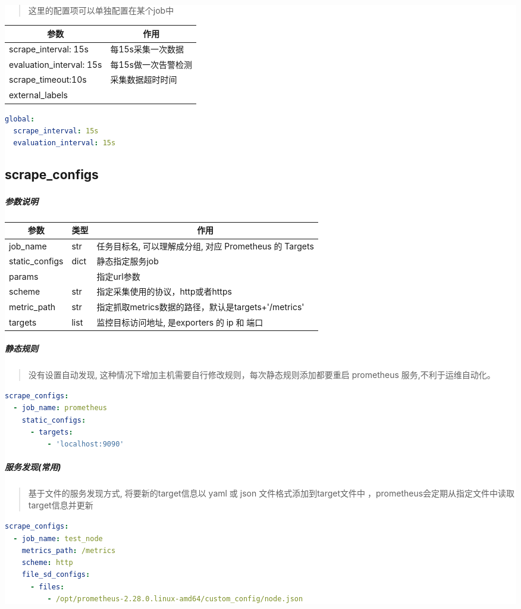 > 这里的配置项可以单独配置在某个job中

| 参数                     | 作用                |
| ------------------------ | ------------------- |
| scrape_interval: 15s     | 每15s采集一次数据   |
| evaluation_interval: 15s | 每15s做一次告警检测 |
| scrape_timeout:10s       | 采集数据超时时间    |
| external_labels          |                     |

```yml
global:
  scrape_interval: 15s
  evaluation_interval: 15s
```

## scrape_configs

##### 参数说明

| 参数           | 类型 | 作用                                                   |
| -------------- | ---- | ------------------------------------------------------ |
| job_name       | str  | 任务目标名, 可以理解成分组, 对应 Prometheus 的 Targets |
| static_configs | dict | 静态指定服务job                                        |
| params         |      | 指定url参数                                            |
| scheme         | str  | 指定采集使用的协议，http或者https                      |
| metric_path    | str  | 指定抓取metrics数据的路径，默认是targets+'/metrics'    |
| targets        | list | 监控目标访问地址, 是exporters 的 ip 和 端口            |

##### 静态规则

> 没有设置自动发现, 这种情况下增加主机需要自行修改规则，每次静态规则添加都要重启 prometheus 服务,不利于运维自动化。

```yml
scrape_configs:
  - job_name: prometheus
    static_configs:
      - targets:
          - 'localhost:9090'
```

##### 服务发现(常用)

> 基于文件的服务发现方式, 将要新的target信息以 yaml 或 json 文件格式添加到target文件中 ，prometheus会定期从指定文件中读取target信息并更新

```yml
scrape_configs:
  - job_name: test_node
    metrics_path: /metrics
    scheme: http
    file_sd_configs:
      - files:
          - /opt/prometheus-2.28.0.linux-amd64/custom_config/node.json
```
